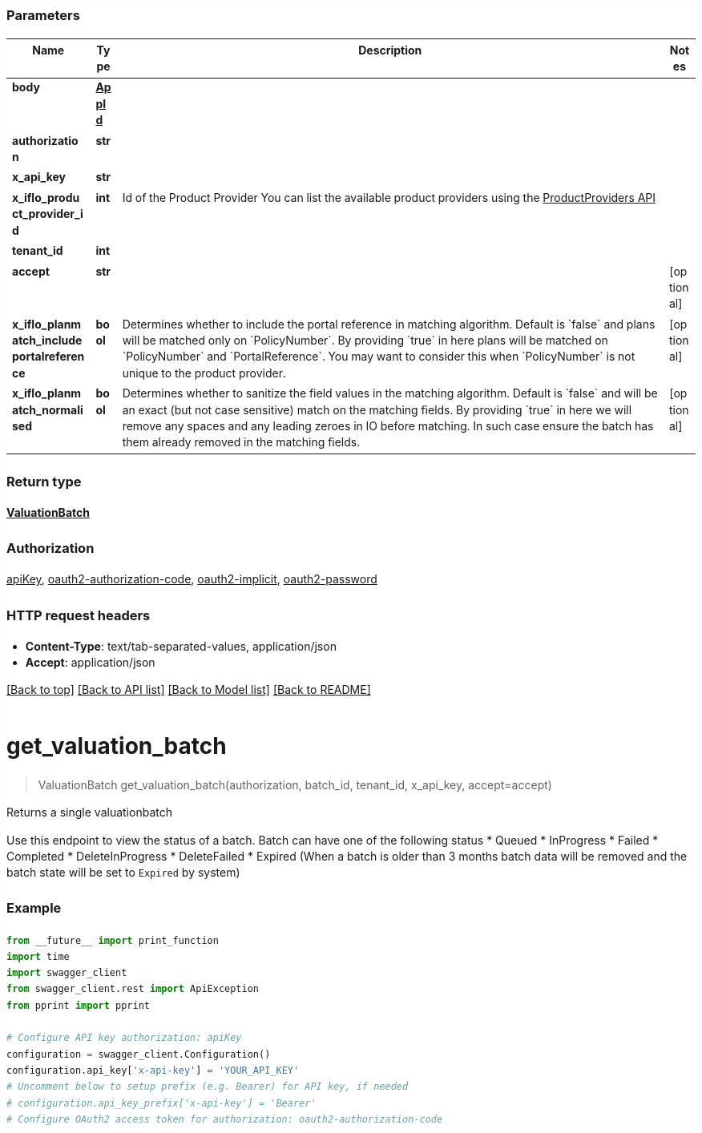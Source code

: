 ### Parameters

Name | Type | Description  | Notes
------------- | ------------- | ------------- | -------------
 **body** | [**AppId**](AppId.md)|  | 
 **authorization** | **str**|  | 
 **x_api_key** | **str**|  | 
 **x_iflo_product_provider_id** | **int**| Id of the Product Provider  You can list the available product providers using the [ProductProviders API](/apis?tags&#x3D;productproviders#ListProductproviders) | 
 **tenant_id** | **int**|  | 
 **accept** | **str**|  | [optional] 
 **x_iflo_planmatch_includeportalreference** | **bool**| Determines whether to include the portal reference in matching algorithm.  Default is &#x60;false&#x60; and plans will be matched only on &#x60;PolicyNumber&#x60;.  By providing &#x60;true&#x60; in here plans will be matched on &#x60;PolicyNumber&#x60;  and &#x60;PortalReference&#x60;.  You may want to consider this when &#x60;PolicyNumber&#x60; is not unique to the product provider. | [optional] 
 **x_iflo_planmatch_normalised** | **bool**| Determines whether to sanitize the field values in the matching algorithm.  Default is &#x60;false&#x60; and will be an exact (but not case sensitive) match on the matching fields.  By providing &#x60;true&#x60; in here we will remove any spaces and any leading zeroes in IO before matching.  In such case ensure the batch has them already removed in the matching fields. | [optional] 

### Return type

[**ValuationBatch**](ValuationBatch.md)

### Authorization

[apiKey](../README.md#apiKey), [oauth2-authorization-code](../README.md#oauth2-authorization-code), [oauth2-implicit](../README.md#oauth2-implicit), [oauth2-password](../README.md#oauth2-password)

### HTTP request headers

 - **Content-Type**: text/tab-separated-values, application/json
 - **Accept**: application/json

[[Back to top]](#) [[Back to API list]](../README.md#documentation-for-api-endpoints) [[Back to Model list]](../README.md#documentation-for-models) [[Back to README]](../README.md)

# **get_valuation_batch**
> ValuationBatch get_valuation_batch(authorization, batch_id, tenant_id, x_api_key, accept=accept)

Returns a single valuationbatch

Use this endpoint to view the status of a batch.                Batch can have one of the following status  * Queued  * InProgress  * Failed  * Completed  * DeleteInProgress  * DeleteFailed  * Expired (When a batch is older than 3 months batch data will be removed and the batch state will be set to `Expired` by system)

### Example
```python
from __future__ import print_function
import time
import swagger_client
from swagger_client.rest import ApiException
from pprint import pprint

# Configure API key authorization: apiKey
configuration = swagger_client.Configuration()
configuration.api_key['x-api-key'] = 'YOUR_API_KEY'
# Uncomment below to setup prefix (e.g. Bearer) for API key, if needed
# configuration.api_key_prefix['x-api-key'] = 'Bearer'
# Configure OAuth2 access token for authorization: oauth2-authorization-code
```